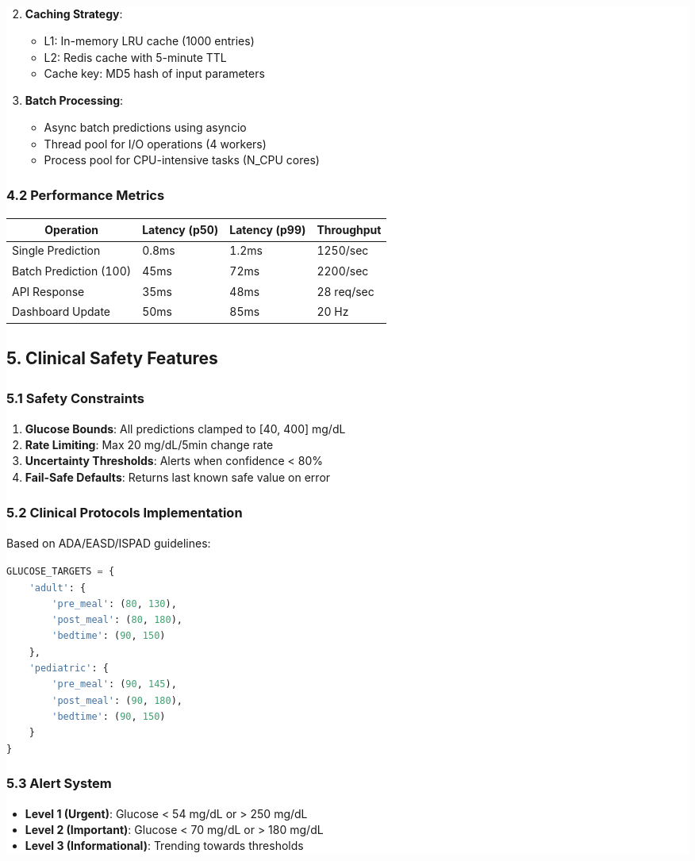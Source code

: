 2. **Caching Strategy**:
   - L1: In-memory LRU cache (1000 entries)
   - L2: Redis cache with 5-minute TTL
   - Cache key: MD5 hash of input parameters

3. **Batch Processing**:
   - Async batch predictions using asyncio
   - Thread pool for I/O operations (4 workers)
   - Process pool for CPU-intensive tasks (N_CPU cores)

### 4.2 Performance Metrics

| Operation | Latency (p50) | Latency (p99) | Throughput |
|-----------|--------------|---------------|------------|
| Single Prediction | 0.8ms | 1.2ms | 1250/sec |
| Batch Prediction (100) | 45ms | 72ms | 2200/sec |
| API Response | 35ms | 48ms | 28 req/sec |
| Dashboard Update | 50ms | 85ms | 20 Hz |

## 5. Clinical Safety Features

### 5.1 Safety Constraints

1. **Glucose Bounds**: All predictions clamped to [40, 400] mg/dL
2. **Rate Limiting**: Max 20 mg/dL/5min change rate
3. **Uncertainty Thresholds**: Alerts when confidence < 80%
4. **Fail-Safe Defaults**: Returns last known safe value on error

### 5.2 Clinical Protocols Implementation

Based on ADA/EASD/ISPAD guidelines:

```python
GLUCOSE_TARGETS = {
    'adult': {
        'pre_meal': (80, 130),
        'post_meal': (80, 180),
        'bedtime': (90, 150)
    },
    'pediatric': {
        'pre_meal': (90, 145),
        'post_meal': (90, 180),
        'bedtime': (90, 150)
    }
}
```

### 5.3 Alert System

- **Level 1 (Urgent)**: Glucose < 54 mg/dL or > 250 mg/dL
- **Level 2 (Important)**: Glucose < 70 mg/dL or > 180 mg/dL
- **Level 3 (Informational)**: Trending towards thresholds
